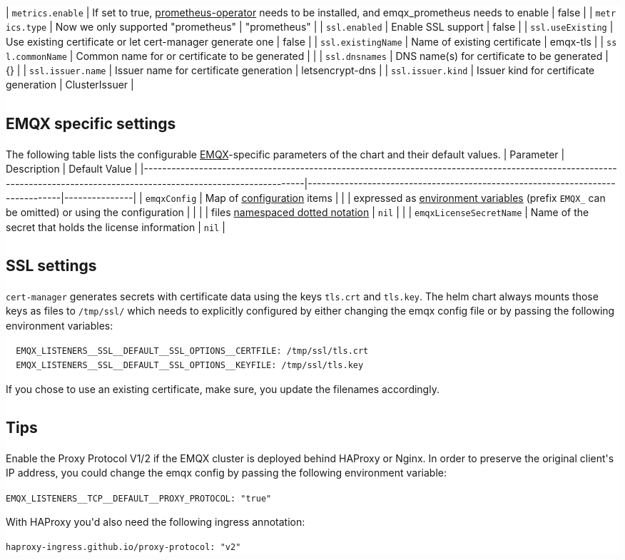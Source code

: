 | `metrics.enable`                     | If set to true, [prometheus-operator](https://github.com/prometheus-operator/prometheus-operator) needs to be installed, and emqx_prometheus needs to enable | false                                                   |
| `metrics.type`                       | Now we only supported "prometheus"                                                                                                                           | "prometheus"                                            |
| `ssl.enabled`                        | Enable SSL support                                                                                                                                           | false                                                   |
| `ssl.useExisting`                    | Use existing certificate or let cert-manager generate one                                                                                                    | false                                                   |
| `ssl.existingName`                   | Name of existing certificate                                                                                                                                 | emqx-tls                                                |
| `ssl.commonName`                     | Common name for or certificate to be generated                                                                                                               |                                                         |
| `ssl.dnsnames`                       | DNS name(s) for certificate to be generated                                                                                                                  | {}                                                      |
| `ssl.issuer.name`                    | Issuer name for certificate generation                                                                                                                       | letsencrypt-dns                                         |
| `ssl.issuer.kind`                    | Issuer kind for certificate generation                                                                                                                       | ClusterIssuer                                           |

## EMQX specific settings

The following table lists the configurable [EMQX](https://www.emqx.io/)-specific parameters of the chart and their
default values.
| Parameter                                                                                                                                                              | Description                                                                   | Default Value |
|------------------------------------------------------------------------------------------------------------------------------------------------------------------------|-------------------------------------------------------------------------------|---------------|
| `emqxConfig`                                                                                                                                                           | Map of [configuration](https://www.emqx.io/docs/en/v5.0/admin/cfg.html) items |               |
| expressed as [environment variables](https://www.emqx.io/docs/en/v5.0/admin/cfg.html#environment-variables) (prefix `EMQX_` can be omitted) or using the configuration |                                                                               |               |
| files [namespaced dotted notation](https://www.emqx.io/docs/en/v5.0/admin/cfg.html#syntax)                                                                             | `nil`                                                                         |               |
| `emqxLicenseSecretName`                                                                                                                                                | Name of the secret that holds the license information                         | `nil`         |

## SSL settings
`cert-manager` generates secrets with certificate data using the keys `tls.crt` and `tls.key`. The helm chart always mounts those keys as files to `/tmp/ssl/`
which needs to explicitly configured by either changing the emqx config file or by passing the following environment variables:

```
  EMQX_LISTENERS__SSL__DEFAULT__SSL_OPTIONS__CERTFILE: /tmp/ssl/tls.crt
  EMQX_LISTENERS__SSL__DEFAULT__SSL_OPTIONS__KEYFILE: /tmp/ssl/tls.key
```

If you chose to use an existing certificate, make sure, you update the filenames accordingly.

## Tips
Enable the Proxy Protocol V1/2 if the EMQX cluster is deployed behind HAProxy or Nginx.
In order to preserve the original client's IP address, you could change the emqx config by passing the following environment variable:

```
EMQX_LISTENERS__TCP__DEFAULT__PROXY_PROTOCOL: "true"
```

With HAProxy you'd also need the following ingress annotation:

```
haproxy-ingress.github.io/proxy-protocol: "v2"
```

